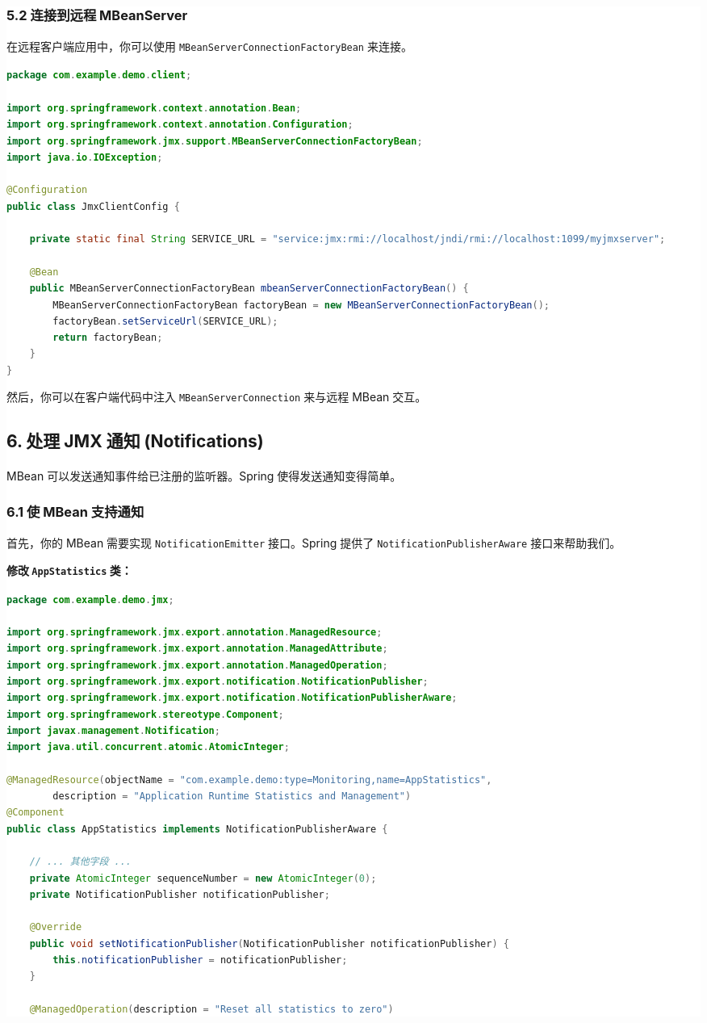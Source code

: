 ### 5.2 连接到远程 MBeanServer

在远程客户端应用中，你可以使用 `MBeanServerConnectionFactoryBean` 来连接。

```java
package com.example.demo.client;

import org.springframework.context.annotation.Bean;
import org.springframework.context.annotation.Configuration;
import org.springframework.jmx.support.MBeanServerConnectionFactoryBean;
import java.io.IOException;

@Configuration
public class JmxClientConfig {

    private static final String SERVICE_URL = "service:jmx:rmi://localhost/jndi/rmi://localhost:1099/myjmxserver";

    @Bean
    public MBeanServerConnectionFactoryBean mbeanServerConnectionFactoryBean() {
        MBeanServerConnectionFactoryBean factoryBean = new MBeanServerConnectionFactoryBean();
        factoryBean.setServiceUrl(SERVICE_URL);
        return factoryBean;
    }
}
```

然后，你可以在客户端代码中注入 `MBeanServerConnection` 来与远程 MBean 交互。

## 6. 处理 JMX 通知 (Notifications)

MBean 可以发送通知事件给已注册的监听器。Spring 使得发送通知变得简单。

### 6.1 使 MBean 支持通知

首先，你的 MBean 需要实现 `NotificationEmitter` 接口。Spring 提供了 `NotificationPublisherAware` 接口来帮助我们。

**修改 `AppStatistics` 类：**

```java
package com.example.demo.jmx;

import org.springframework.jmx.export.annotation.ManagedResource;
import org.springframework.jmx.export.annotation.ManagedAttribute;
import org.springframework.jmx.export.annotation.ManagedOperation;
import org.springframework.jmx.export.notification.NotificationPublisher;
import org.springframework.jmx.export.notification.NotificationPublisherAware;
import org.springframework.stereotype.Component;
import javax.management.Notification;
import java.util.concurrent.atomic.AtomicInteger;

@ManagedResource(objectName = "com.example.demo:type=Monitoring,name=AppStatistics",
        description = "Application Runtime Statistics and Management")
@Component
public class AppStatistics implements NotificationPublisherAware {

    // ... 其他字段 ...
    private AtomicInteger sequenceNumber = new AtomicInteger(0);
    private NotificationPublisher notificationPublisher;

    @Override
    public void setNotificationPublisher(NotificationPublisher notificationPublisher) {
        this.notificationPublisher = notificationPublisher;
    }

    @ManagedOperation(description = "Reset all statistics to zero")
```